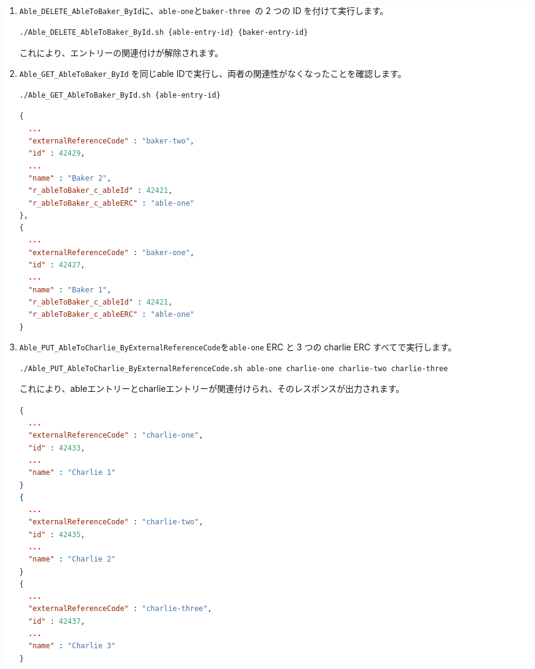 1. `Able_DELETE_AbleToBaker_ById`に、`able-one`と`baker-three `の 2 つの ID を付けて実行します。

   ```bash
   ./Able_DELETE_AbleToBaker_ById.sh {able-entry-id} {baker-entry-id}
   ```

   これにより、エントリーの関連付けが解除されます。

1. `Able_GET_AbleToBaker_ById` を同じable IDで実行し、両者の関連性がなくなったことを確認します。

   ```bash
   ./Able_GET_AbleToBaker_ById.sh {able-entry-id}
   ```

   ```json
   {
     ...
     "externalReferenceCode" : "baker-two",
     "id" : 42429,
     ...
     "name" : "Baker 2",
     "r_ableToBaker_c_ableId" : 42421,
     "r_ableToBaker_c_ableERC" : "able-one"
   },
   {
     ...
     "externalReferenceCode" : "baker-one",
     "id" : 42427,
     ...
     "name" : "Baker 1",
     "r_ableToBaker_c_ableId" : 42421,
     "r_ableToBaker_c_ableERC" : "able-one"
   }
   ```

1. `Able_PUT_AbleToCharlie_ByExternalReferenceCode`を`able-one` ERC と 3 つの charlie ERC すべてで実行します。

   ```bash
   ./Able_PUT_AbleToCharlie_ByExternalReferenceCode.sh able-one charlie-one charlie-two charlie-three
   ```

   これにより、ableエントリーとcharlieエントリーが関連付けられ、そのレスポンスが出力されます。

   ```json
   {
     ...
     "externalReferenceCode" : "charlie-one",
     "id" : 42433,
     ...
     "name" : "Charlie 1"
   }
   {
     ...
     "externalReferenceCode" : "charlie-two",
     "id" : 42435,
     ...
     "name" : "Charlie 2"
   }
   {
     ...
     "externalReferenceCode" : "charlie-three",
     "id" : 42437,
     ...
     "name" : "Charlie 3"
   }
   ```
